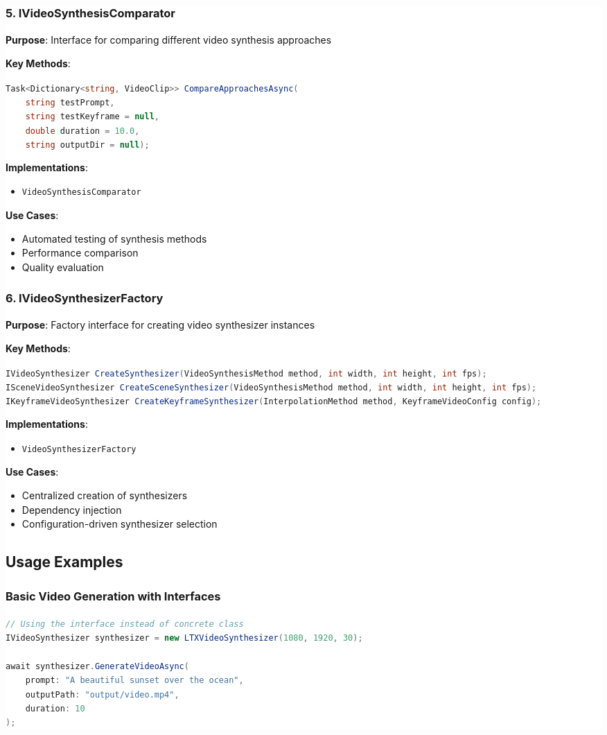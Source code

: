 ### 5. IVideoSynthesisComparator

**Purpose**: Interface for comparing different video synthesis approaches

**Key Methods**:
```csharp
Task<Dictionary<string, VideoClip>> CompareApproachesAsync(
    string testPrompt,
    string testKeyframe = null,
    double duration = 10.0,
    string outputDir = null);
```

**Implementations**:
- `VideoSynthesisComparator`

**Use Cases**:
- Automated testing of synthesis methods
- Performance comparison
- Quality evaluation

### 6. IVideoSynthesizerFactory

**Purpose**: Factory interface for creating video synthesizer instances

**Key Methods**:
```csharp
IVideoSynthesizer CreateSynthesizer(VideoSynthesisMethod method, int width, int height, int fps);
ISceneVideoSynthesizer CreateSceneSynthesizer(VideoSynthesisMethod method, int width, int height, int fps);
IKeyframeVideoSynthesizer CreateKeyframeSynthesizer(InterpolationMethod method, KeyframeVideoConfig config);
```

**Implementations**:
- `VideoSynthesizerFactory`

**Use Cases**:
- Centralized creation of synthesizers
- Dependency injection
- Configuration-driven synthesizer selection

## Usage Examples

### Basic Video Generation with Interfaces

```csharp
// Using the interface instead of concrete class
IVideoSynthesizer synthesizer = new LTXVideoSynthesizer(1080, 1920, 30);

await synthesizer.GenerateVideoAsync(
    prompt: "A beautiful sunset over the ocean",
    outputPath: "output/video.mp4",
    duration: 10
);
```
